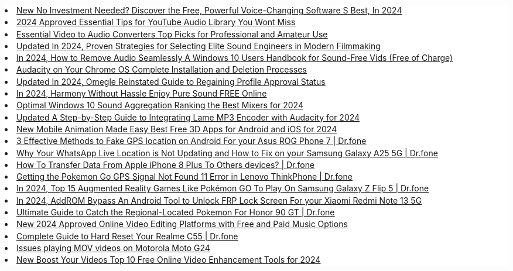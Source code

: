 <li><a href="https://sound-optimizing.techidaily.com/new-no-investment-needed-discover-the-free-powerful-voice-changing-software-s-best-in-2024/"><u>New No Investment Needed? Discover the Free, Powerful Voice-Changing Software S Best, In 2024</u></a></li>
<li><a href="https://sound-optimizing.techidaily.com/2024-approved-essential-tips-for-youtube-audio-library-you-wont-miss/"><u>2024 Approved Essential Tips for YouTube Audio Library You Wont Miss</u></a></li>
<li><a href="https://sound-optimizing.techidaily.com/essential-video-to-audio-converters-top-picks-for-professional-and-amateur-use/"><u>Essential Video to Audio Converters Top Picks for Professional and Amateur Use</u></a></li>
<li><a href="https://sound-optimizing.techidaily.com/updated-in-2024-proven-strategies-for-selecting-elite-sound-engineers-in-modern-filmmaking/"><u>Updated In 2024, Proven Strategies for Selecting Elite Sound Engineers in Modern Filmmaking</u></a></li>
<li><a href="https://sound-optimizing.techidaily.com/in-2024-how-to-remove-audio-seamlessly-a-windows-10-users-handbook-for-sound-free-vids-free-of-charge/"><u>In 2024, How to Remove Audio Seamlessly A Windows 10 Users Handbook for Sound-Free Vids (Free of Charge)</u></a></li>
<li><a href="https://sound-optimizing.techidaily.com/audacity-on-your-chrome-os-complete-installation-and-deletion-processes/"><u>Audacity on Your Chrome OS Complete Installation and Deletion Processes</u></a></li>
<li><a href="https://sound-optimizing.techidaily.com/updated-in-2024-omegle-reinstated-guide-to-regaining-profile-approval-status/"><u>Updated In 2024, Omegle Reinstated Guide to Regaining Profile Approval Status</u></a></li>
<li><a href="https://sound-optimizing.techidaily.com/in-2024-harmony-without-hassle-enjoy-pure-sound-free-online/"><u>In 2024, Harmony Without Hassle Enjoy Pure Sound FREE Online</u></a></li>
<li><a href="https://sound-optimizing.techidaily.com/optimal-windows-10-sound-aggregation-ranking-the-best-mixers-for-2024/"><u>Optimal Windows 10 Sound Aggregation Ranking the Best Mixers for 2024</u></a></li>
<li><a href="https://sound-optimizing.techidaily.com/updated-a-step-by-step-guide-to-integrating-lame-mp3-encoder-with-audacity-for-2024/"><u>Updated A Step-by-Step Guide to Integrating Lame MP3 Encoder with Audacity for 2024</u></a></li>
<li><a href="https://ai-video-apps.techidaily.com/new-mobile-animation-made-easy-best-free-3d-apps-for-android-and-ios-for-2024/"><u>New Mobile Animation Made Easy Best Free 3D Apps for Android and iOS for 2024</u></a></li>
<li><a href="https://android-location.techidaily.com/3-effective-methods-to-fake-gps-location-on-android-for-your-asus-rog-phone-7-drfone-by-drfone-virtual/"><u>3 Effective Methods to Fake GPS location on Android For your Asus ROG Phone 7 | Dr.fone</u></a></li>
<li><a href="https://location-social.techidaily.com/why-your-whatsapp-live-location-is-not-updating-and-how-to-fix-on-your-samsung-galaxy-a25-5g-drfone-by-drfone-virtual-android/"><u>Why Your WhatsApp Live Location is Not Updating and How to Fix on your Samsung Galaxy A25 5G | Dr.fone</u></a></li>
<li><a href="https://techidaily.com/how-to-transfer-data-from-apple-iphone-8-plus-to-others-devices-drfone-by-drfone-transfer-data-from-ios-transfer-data-from-ios/"><u>How To Transfer Data From Apple iPhone 8 Plus To Others devices? | Dr.fone</u></a></li>
<li><a href="https://android-location.techidaily.com/getting-the-pokemon-go-gps-signal-not-found-11-error-in-lenovo-thinkphone-drfone-by-drfone-virtual/"><u>Getting the Pokemon Go GPS Signal Not Found 11 Error in Lenovo ThinkPhone | Dr.fone</u></a></li>
<li><a href="https://change-location.techidaily.com/in-2024-top-15-augmented-reality-games-like-pokemon-go-to-play-on-samsung-galaxy-z-flip-5-drfone-by-drfone-virtual-android/"><u>In 2024, Top 15 Augmented Reality Games Like Pokémon GO To Play On Samsung Galaxy Z Flip 5 | Dr.fone</u></a></li>
<li><a href="https://bypass-frp.techidaily.com/in-2024-addrom-bypass-an-android-tool-to-unlock-frp-lock-screen-for-your-xiaomi-redmi-note-13-5g-by-drfone-android/"><u>In 2024, AddROM Bypass An Android Tool to Unlock FRP Lock Screen For your Xiaomi Redmi Note 13 5G</u></a></li>
<li><a href="https://pokemon-go-android.techidaily.com/ultimate-guide-to-catch-the-regional-located-pokemon-for-honor-90-gt-drfone-by-drfone-virtual-android/"><u>Ultimate Guide to Catch the Regional-Located Pokemon For Honor 90 GT | Dr.fone</u></a></li>
<li><a href="https://video-creation-software.techidaily.com/new-2024-approved-online-video-editing-platforms-with-free-and-paid-music-options/"><u>New 2024 Approved Online Video Editing Platforms with Free and Paid Music Options</u></a></li>
<li><a href="https://techidaily.com/complete-guide-to-hard-reset-your-realme-c55-drfone-by-drfone-reset-android-reset-android/"><u>Complete Guide to Hard Reset Your Realme C55 | Dr.fone</u></a></li>
<li><a href="https://review-topics.techidaily.com/issues-playing-mov-videos-on-motorola-moto-g24-by-aiseesoft-video-converter-play-mov-on-android/"><u>Issues playing MOV videos on Motorola Moto G24</u></a></li>
<li><a href="https://ai-video-tools.techidaily.com/new-boost-your-videos-top-10-free-online-video-enhancement-tools-for-2024/"><u>New Boost Your Videos Top 10 Free Online Video Enhancement Tools for 2024</u></a></li>
